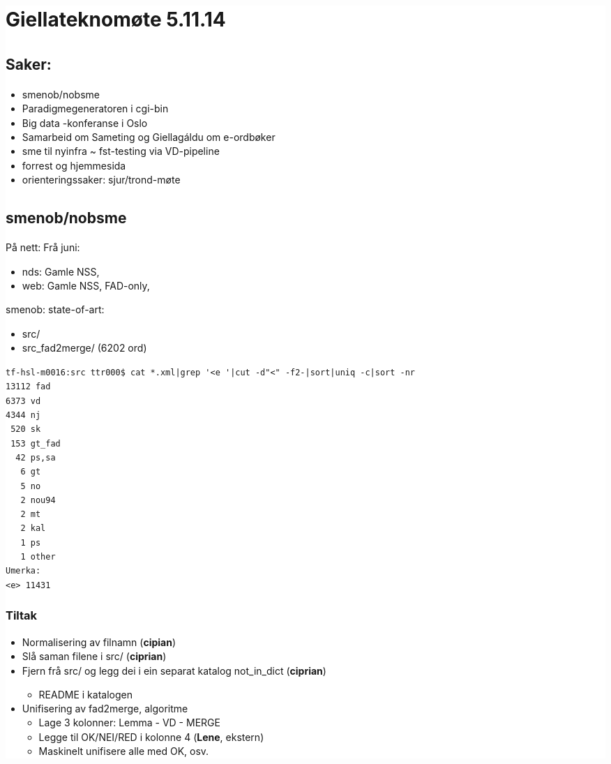 # Giellateknomøte 5.11.14

## Saker:

* smenob/nobsme
* Paradigmegeneratoren i cgi-bin
* Big data -konferanse i Oslo
* Samarbeid om Sameting og Giellagáldu om e-ordbøker
* sme til nyinfra ~ fst-testing via VD-pipeline
* forrest og hjemmesida
* orienteringssaker: sjur/trond-møte

## smenob/nobsme

På nett: Frå juni: 
* nds: Gamle NSS, 
* web: Gamle NSS, FAD-only,

smenob: state-of-art:
* src/
* src_fad2merge/ (6202 ord)

```
tf-hsl-m0016:src ttr000$ cat *.xml|grep '<e '|cut -d"<" -f2-|sort|uniq -c|sort -nr
13112 fad
6373 vd
4344 nj
 520 sk
 153 gt_fad
  42 ps,sa
   6 gt
   5 no
   2 nou94
   2 mt
   2 kal
   1 ps
   1 other
Umerka:
<e> 11431
```

### Tiltak

* Normalisering av filnamn (**cipian**)
* Slå saman filene i src/ (**ciprian**)
* Fjern <e> frå src/ og legg dei i ein separat katalog not_in_dict (**ciprian**)
    - README i katalogen
* Unifisering av fad2merge, algoritme
    - Lage 3 kolonner: Lemma - VD - MERGE
    - Legge til OK/NEI/RED i kolonne 4 (**Lene**, ekstern)
    - Maskinelt unifisere alle med OK, osv.
